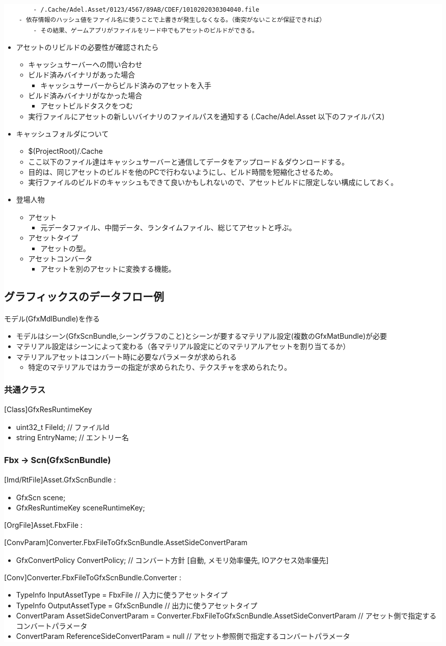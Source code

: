             - /.Cache/Adel.Asset/0123/4567/89AB/CDEF/1010202030304040.file 
        - 依存情報のハッシュ値をファイル名に使うことで上書きが発生しなくなる。（衝突がないことが保証できれば）
            - その結果、ゲームアプリがファイルをリード中でもアセットのビルドができる。
    
- アセットのリビルドの必要性が確認されたら
    - キャッシュサーバーへの問い合わせ
    - ビルド済みバイナリがあった場合
        - キャッシュサーバーからビルド済みのアセットを入手
    - ビルド済みバイナリがなかった場合
        - アセットビルドタスクをつむ
    - 実行ファイルにアセットの新しいバイナリのファイルパスを通知する (.Cache/Adel.Asset 以下のファイルパス)

- キャッシュフォルダについて
    - $(ProjectRoot)/.Cache
    - ここ以下のファイル達はキャッシュサーバーと通信してデータをアップロード＆ダウンロードする。
    - 目的は、同じアセットのビルドを他のPCで行わないようにし、ビルド時間を短縮化させるため。
    - 実行ファイルのビルドのキャッシュもできて良いかもしれないので、アセットビルドに限定しない構成にしておく。

- 登場人物
    - アセット
        - 元データファイル、中間データ、ランタイムファイル、総じてアセットと呼ぶ。
    - アセットタイプ
        - アセットの型。
    - アセットコンバータ
        - アセットを別のアセットに変換する機能。

## グラフィックスのデータフロー例

モデル(GfxMdlBundle)を作る
- モデルはシーン(GfxScnBundle,シーングラフのこと)とシーンが要するマテリアル設定(複数のGfxMatBundle)が必要
- マテリアル設定はシーンによって変わる（各マテリアル設定にどのマテリアルアセットを割り当てるか）
- マテリアルアセットはコンバート時に必要なパラメータが求められる
    - 特定のマテリアルではカラーの指定が求められたり、テクスチャを求められたり。

### 共通クラス

[Class]GfxResRuntimeKey
- uint32_t FileId; // ファイルId
- string EntryName; // エントリー名

### Fbx -> Scn(GfxScnBundle)

[Imd/RtFile]Asset.GfxScnBundle :
- GfxScn scene;
- GfxResRuntimeKey sceneRuntimeKey;

[OrgFile]Asset.FbxFile :

[ConvParam]Converter.FbxFileToGfxScnBundle.AssetSideConvertParam
- GfxConvertPolicy ConvertPolicy; // コンバート方針 [自動, メモリ効率優先, IOアクセス効率優先]

[Conv]Converter.FbxFileToGfxScnBundle.Converter :
- TypeInfo InputAssetType = FbxFile // 入力に使うアセットタイプ
- TypeInfo OutputAssetType = GfxScnBundle // 出力に使うアセットタイプ
- ConvertParam AssetSideConvertParam = Converter.FbxFileToGfxScnBundle.AssetSideConvertParam // アセット側で指定するコンバートパラメータ
- ConvertParam ReferenceSideConvertParam = null // アセット参照側で指定するコンバートパラメータ
